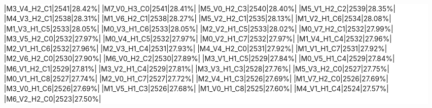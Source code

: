 |M3_V4_H2_C1|2541|28.42%|
|M7_V0_H3_C0|2541|28.41%|
|M5_V0_H2_C3|2540|28.40%|
|M5_V1_H2_C2|2539|28.35%|
|M4_V3_H2_C1|2538|28.31%|
|M1_V6_H2_C1|2538|28.27%|
|M5_V2_H2_C1|2535|28.13%|
|M1_V2_H1_C6|2534|28.08%|
|M1_V3_H1_C5|2533|28.05%|
|M0_V3_H1_C6|2533|28.05%|
|M2_V2_H1_C5|2533|28.02%|
|M0_V7_H2_C1|2532|27.99%|
|M3_V5_H2_C0|2532|27.97%|
|M0_V4_H1_C5|2532|27.97%|
|M0_V2_H1_C7|2532|27.97%|
|M1_V4_H1_C4|2532|27.96%|
|M2_V1_H1_C6|2532|27.96%|
|M2_V3_H1_C4|2531|27.93%|
|M4_V4_H2_C0|2531|27.92%|
|M1_V1_H1_C7|2531|27.92%|
|M2_V6_H2_C0|2530|27.90%|
|M6_V0_H2_C2|2530|27.89%|
|M3_V1_H1_C5|2529|27.84%|
|M0_V5_H1_C4|2529|27.84%|
|M6_V1_H2_C1|2529|27.81%|
|M3_V2_H1_C4|2529|27.81%|
|M3_V3_H1_C3|2528|27.76%|
|M5_V3_H2_C0|2527|27.75%|
|M0_V1_H1_C8|2527|27.74%|
|M2_V0_H1_C7|2527|27.72%|
|M2_V4_H1_C3|2526|27.69%|
|M1_V7_H2_C0|2526|27.69%|
|M3_V0_H1_C6|2526|27.69%|
|M1_V5_H1_C3|2526|27.68%|
|M1_V0_H1_C8|2525|27.60%|
|M4_V1_H1_C4|2524|27.57%|
|M6_V2_H2_C0|2523|27.50%|